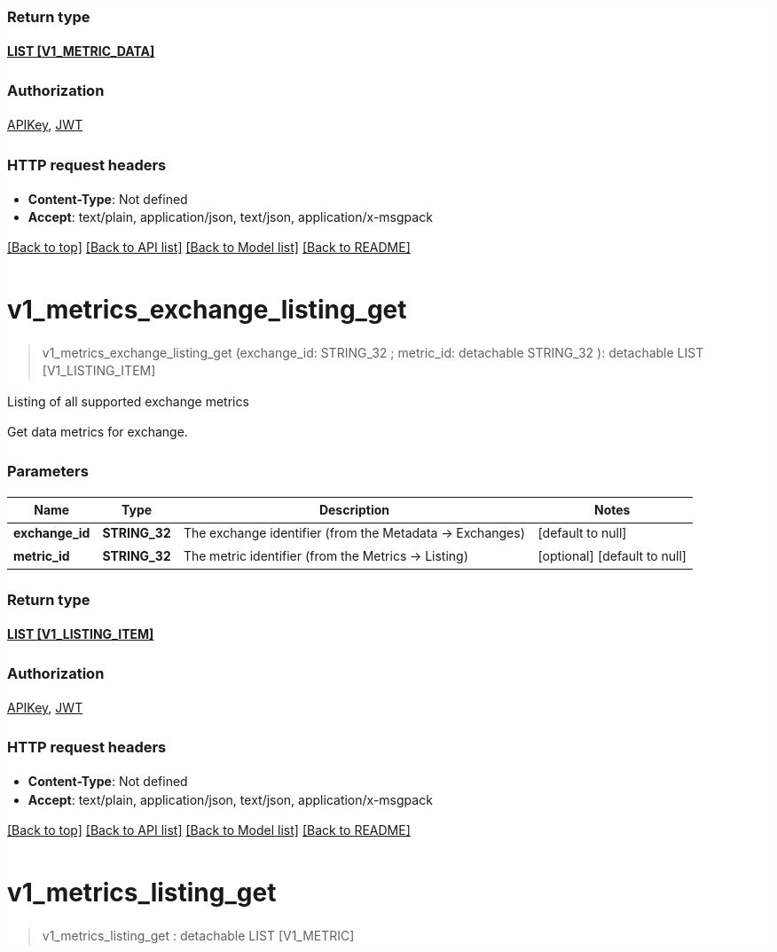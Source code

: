 ### Return type

[**LIST [V1_METRIC_DATA]**](v1.MetricData.md)

### Authorization

[APIKey](../README.md#APIKey), [JWT](../README.md#JWT)

### HTTP request headers

 - **Content-Type**: Not defined
 - **Accept**: text/plain, application/json, text/json, application/x-msgpack

[[Back to top]](#) [[Back to API list]](../README.md#documentation-for-api-endpoints) [[Back to Model list]](../README.md#documentation-for-models) [[Back to README]](../README.md)

# **v1_metrics_exchange_listing_get**
> v1_metrics_exchange_listing_get (exchange_id: STRING_32 ; metric_id:  detachable STRING_32 ): detachable LIST [V1_LISTING_ITEM]


Listing of all supported exchange metrics

Get data metrics for exchange.


### Parameters

Name | Type | Description  | Notes
------------- | ------------- | ------------- | -------------
 **exchange_id** | **STRING_32**| The exchange identifier (from the Metadata -&gt; Exchanges) | [default to null]
 **metric_id** | **STRING_32**| The metric identifier (from the Metrics -&gt; Listing) | [optional] [default to null]

### Return type

[**LIST [V1_LISTING_ITEM]**](v1.ListingItem.md)

### Authorization

[APIKey](../README.md#APIKey), [JWT](../README.md#JWT)

### HTTP request headers

 - **Content-Type**: Not defined
 - **Accept**: text/plain, application/json, text/json, application/x-msgpack

[[Back to top]](#) [[Back to API list]](../README.md#documentation-for-api-endpoints) [[Back to Model list]](../README.md#documentation-for-models) [[Back to README]](../README.md)

# **v1_metrics_listing_get**
> v1_metrics_listing_get : detachable LIST [V1_METRIC]
